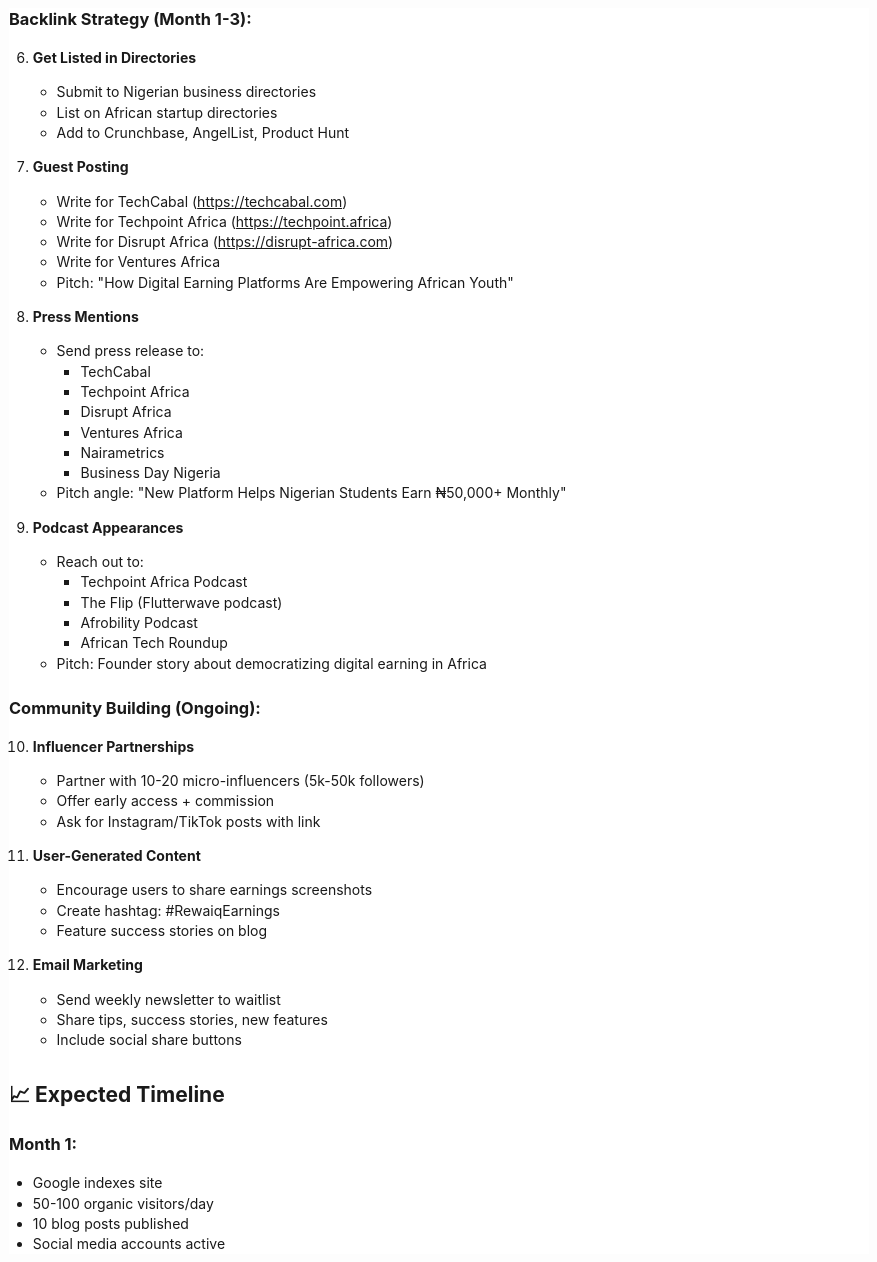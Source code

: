 ### Backlink Strategy (Month 1-3):
6. **Get Listed in Directories**
   - Submit to Nigerian business directories
   - List on African startup directories
   - Add to Crunchbase, AngelList, Product Hunt

7. **Guest Posting**
   - Write for TechCabal (https://techcabal.com)
   - Write for Techpoint Africa (https://techpoint.africa)
   - Write for Disrupt Africa (https://disrupt-africa.com)
   - Write for Ventures Africa
   - Pitch: "How Digital Earning Platforms Are Empowering African Youth"

8. **Press Mentions**
   - Send press release to:
     - TechCabal
     - Techpoint Africa
     - Disrupt Africa
     - Ventures Africa
     - Nairametrics
     - Business Day Nigeria
   - Pitch angle: "New Platform Helps Nigerian Students Earn ₦50,000+ Monthly"

9. **Podcast Appearances**
   - Reach out to:
     - Techpoint Africa Podcast
     - The Flip (Flutterwave podcast)
     - Afrobility Podcast
     - African Tech Roundup
   - Pitch: Founder story about democratizing digital earning in Africa

### Community Building (Ongoing):
10. **Influencer Partnerships**
    - Partner with 10-20 micro-influencers (5k-50k followers)
    - Offer early access + commission
    - Ask for Instagram/TikTok posts with link

11. **User-Generated Content**
    - Encourage users to share earnings screenshots
    - Create hashtag: #RewaiqEarnings
    - Feature success stories on blog

12. **Email Marketing**
    - Send weekly newsletter to waitlist
    - Share tips, success stories, new features
    - Include social share buttons

## 📈 Expected Timeline

### Month 1:
- Google indexes site
- 50-100 organic visitors/day
- 10 blog posts published
- Social media accounts active
